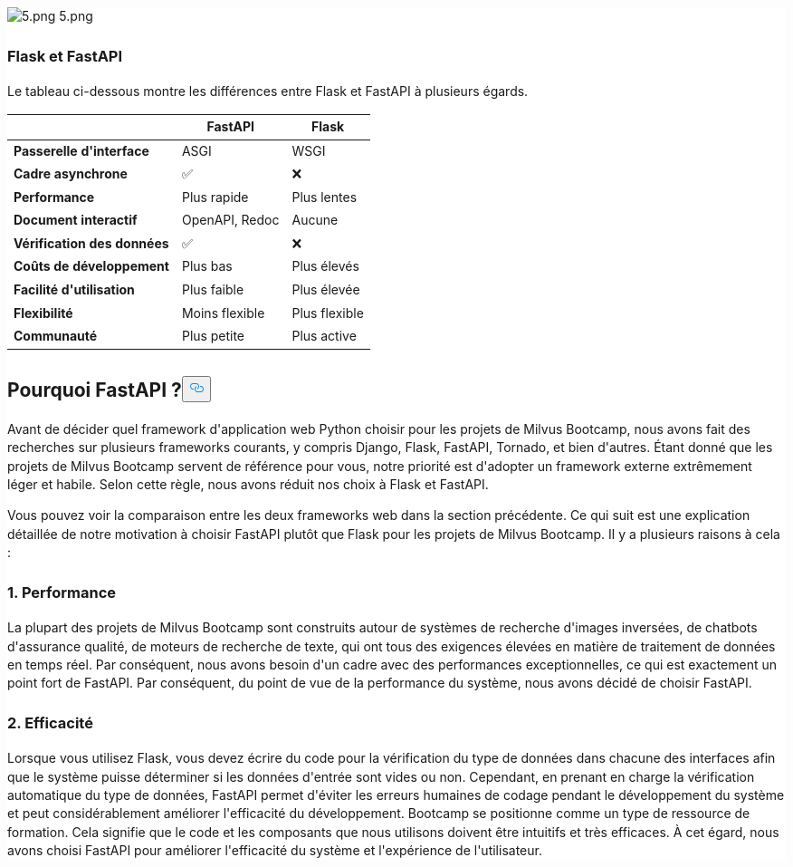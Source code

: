    <span class="img-wrapper"> <img translate="no" src="https://assets.zilliz.com/5_d91d34cb0f.png" alt="5.png" class="doc-image" id="5.png" />
   </span> <span class="img-wrapper"> <span>5.png</span> </span></p>
<h3 id="Flask-Vs-FastAPI" class="common-anchor-header">Flask et FastAPI</h3><p>Le tableau ci-dessous montre les différences entre Flask et FastAPI à plusieurs égards.</p>
<table>
<thead>
<tr><th></th><th><strong>FastAPI</strong></th><th><strong>Flask</strong></th></tr>
</thead>
<tbody>
<tr><td><strong>Passerelle d'interface</strong></td><td>ASGI</td><td>WSGI</td></tr>
<tr><td><strong>Cadre asynchrone</strong></td><td>✅</td><td>❌</td></tr>
<tr><td><strong>Performance</strong></td><td>Plus rapide</td><td>Plus lentes</td></tr>
<tr><td><strong>Document interactif</strong></td><td>OpenAPI, Redoc</td><td>Aucune</td></tr>
<tr><td><strong>Vérification des données</strong></td><td>✅</td><td>❌</td></tr>
<tr><td><strong>Coûts de développement</strong></td><td>Plus bas</td><td>Plus élevés</td></tr>
<tr><td><strong>Facilité d'utilisation</strong></td><td>Plus faible</td><td>Plus élevée</td></tr>
<tr><td><strong>Flexibilité</strong></td><td>Moins flexible</td><td>Plus flexible</td></tr>
<tr><td><strong>Communauté</strong></td><td>Plus petite</td><td>Plus active</td></tr>
</tbody>
</table>
<h2 id="Why-FastAPI" class="common-anchor-header">Pourquoi FastAPI ?<button data-href="#Why-FastAPI" class="anchor-icon" translate="no">
      <svg translate="no"
        aria-hidden="true"
        focusable="false"
        height="20"
        version="1.1"
        viewBox="0 0 16 16"
        width="16"
      >
        <path
          fill="#0092E4"
          fill-rule="evenodd"
          d="M4 9h1v1H4c-1.5 0-3-1.69-3-3.5S2.55 3 4 3h4c1.45 0 3 1.69 3 3.5 0 1.41-.91 2.72-2 3.25V8.59c.58-.45 1-1.27 1-2.09C10 5.22 8.98 4 8 4H4c-.98 0-2 1.22-2 2.5S3 9 4 9zm9-3h-1v1h1c1 0 2 1.22 2 2.5S13.98 12 13 12H9c-.98 0-2-1.22-2-2.5 0-.83.42-1.64 1-2.09V6.25c-1.09.53-2 1.84-2 3.25C6 11.31 7.55 13 9 13h4c1.45 0 3-1.69 3-3.5S14.5 6 13 6z"
        ></path>
      </svg>
    </button></h2><p>Avant de décider quel framework d'application web Python choisir pour les projets de Milvus Bootcamp, nous avons fait des recherches sur plusieurs frameworks courants, y compris Django, Flask, FastAPI, Tornado, et bien d'autres. Étant donné que les projets de Milvus Bootcamp servent de référence pour vous, notre priorité est d'adopter un framework externe extrêmement léger et habile. Selon cette règle, nous avons réduit nos choix à Flask et FastAPI.</p>
<p>Vous pouvez voir la comparaison entre les deux frameworks web dans la section précédente. Ce qui suit est une explication détaillée de notre motivation à choisir FastAPI plutôt que Flask pour les projets de Milvus Bootcamp. Il y a plusieurs raisons à cela :</p>
<h3 id="1-Performance" class="common-anchor-header">1. Performance</h3><p>La plupart des projets de Milvus Bootcamp sont construits autour de systèmes de recherche d'images inversées, de chatbots d'assurance qualité, de moteurs de recherche de texte, qui ont tous des exigences élevées en matière de traitement de données en temps réel. Par conséquent, nous avons besoin d'un cadre avec des performances exceptionnelles, ce qui est exactement un point fort de FastAPI. Par conséquent, du point de vue de la performance du système, nous avons décidé de choisir FastAPI.</p>
<h3 id="2-Efficiency" class="common-anchor-header">2. Efficacité</h3><p>Lorsque vous utilisez Flask, vous devez écrire du code pour la vérification du type de données dans chacune des interfaces afin que le système puisse déterminer si les données d'entrée sont vides ou non. Cependant, en prenant en charge la vérification automatique du type de données, FastAPI permet d'éviter les erreurs humaines de codage pendant le développement du système et peut considérablement améliorer l'efficacité du développement. Bootcamp se positionne comme un type de ressource de formation. Cela signifie que le code et les composants que nous utilisons doivent être intuitifs et très efficaces. À cet égard, nous avons choisi FastAPI pour améliorer l'efficacité du système et l'expérience de l'utilisateur.</p>